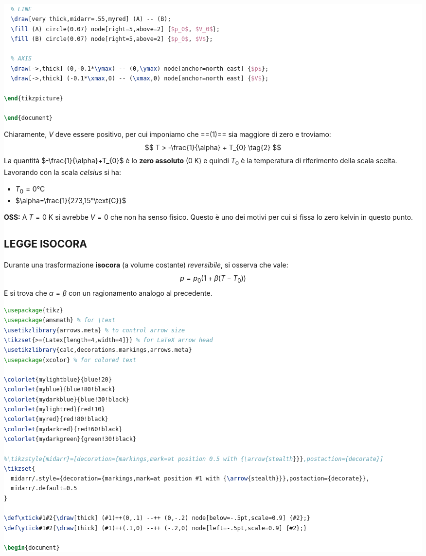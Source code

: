 ```tikz
  % LINE
  \draw[very thick,midarr=.55,myred] (A) -- (B);
  \fill (A) circle(0.07) node[right=5,above=2] {$p_0$, $V_0$};
  \fill (B) circle(0.07) node[right=5,above=2] {$p_0$, $V$};
  
  % AXIS
  \draw[->,thick] (0,-0.1*\ymax) -- (0,\ymax) node[anchor=north east] {$p$};
  \draw[->,thick] (-0.1*\xmax,0) -- (\xmax,0) node[anchor=north east] {$V$};
  
\end{tikzpicture}

\end{document}
```

Chiaramente, $V$ deve essere positivo, per cui imponiamo che ==(1)== sia maggiore di zero e troviamo:
$$
T > -\frac{1}{\alpha} + T_{0} \tag{2}
$$
La quantità $-\frac{1}{\alpha}+T_{0}$ è lo **zero assoluto** ($0\text{ K}$) e quindi $T_{0}$ è la temperatura di riferimento della scala scelta.
Lavorando con la scala *celsius* si ha:
- $T_{0}=0°\text{C}$
- $\alpha=\frac{1}{273,15°\text{C}}$

**OSS:** A $T=0\text{ K}$ si avrebbe $V=0$ che non ha senso fisico. Questo è uno dei motivi per cui si fissa lo zero kelvin in questo punto.
## LEGGE ISOCORA
Durante una trasformazione **isocora** (a volume costante) *reversibile*, si osserva che vale:
$$
p = p_{0} \big( 1+\beta(T-T_{0}) \big) \tag{3}
$$
E si trova che $\alpha=\beta$ con un ragionamento analogo al precedente.

```tikz
\usepackage{tikz}
\usepackage{amsmath} % for \text
\usetikzlibrary{arrows.meta} % to control arrow size
\tikzset{>={Latex[length=4,width=4]}} % for LaTeX arrow head
\usetikzlibrary{calc,decorations.markings,arrows.meta}
\usepackage{xcolor} % for colored text

\colorlet{mylightblue}{blue!20}
\colorlet{myblue}{blue!80!black}
\colorlet{mydarkblue}{blue!30!black}
\colorlet{mylightred}{red!10}
\colorlet{myred}{red!80!black}
\colorlet{mydarkred}{red!60!black}
\colorlet{mydarkgreen}{green!30!black}

%\tikzstyle{midarr}=[decoration={markings,mark=at position 0.5 with {\arrow{stealth}}},postaction={decorate}]
\tikzset{
  midarr/.style={decoration={markings,mark=at position #1 with {\arrow{stealth}}},postaction={decorate}},
  midarr/.default=0.5
}

\def\xtick#1#2{\draw[thick] (#1)++(0,.1) --++ (0,-.2) node[below=-.5pt,scale=0.9] {#2};}
\def\ytick#1#2{\draw[thick] (#1)++(.1,0) --++ (-.2,0) node[left=-.5pt,scale=0.9] {#2};}

\begin{document}

```